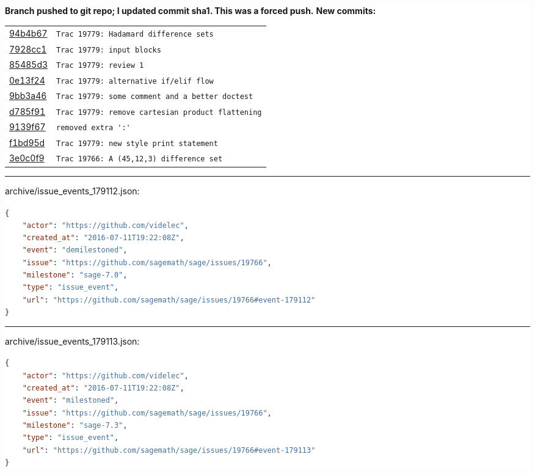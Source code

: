 <a id='comment:7'></a>
**Branch pushed to git repo; I updated commit sha1. This was a forced push.** **New commits:**
<table><tr><td><a href="https://github.com/sagemath/sagetrac-mirror/commit/94b4b67e95a787fadc6e0fe53e6cb2a670f53222">94b4b67</a></td><td><code>Trac 19779: Hadamard difference sets</code></td></tr><tr><td><a href="https://github.com/sagemath/sagetrac-mirror/commit/7928cc1e638958b0bc68d093fa99bbebbd12491d">7928cc1</a></td><td><code>Trac 19779: input blocks</code></td></tr><tr><td><a href="https://github.com/sagemath/sagetrac-mirror/commit/85485d3e57722b26b109f887c43b59a5ed8b747d">85485d3</a></td><td><code>Trac 19779: review 1</code></td></tr><tr><td><a href="https://github.com/sagemath/sagetrac-mirror/commit/0e13f243882248f290593e92c1257b336ef48c29">0e13f24</a></td><td><code>Trac 19779: alternative if/elif flow</code></td></tr><tr><td><a href="https://github.com/sagemath/sagetrac-mirror/commit/9bb3a46f5f9ea6d6222083b323556e75ab039e63">9bb3a46</a></td><td><code>Trac 19779: some comment and a better doctest</code></td></tr><tr><td><a href="https://github.com/sagemath/sagetrac-mirror/commit/d785f9161601975d4aa6203b45a0982e13e4c5f2">d785f91</a></td><td><code>Trac 19779: remove cartesian product flattening</code></td></tr><tr><td><a href="https://github.com/sagemath/sagetrac-mirror/commit/9139f67ce104fa2161cecf51fcf66103de6f51ef">9139f67</a></td><td><code>removed extra ':'</code></td></tr><tr><td><a href="https://github.com/sagemath/sagetrac-mirror/commit/f1bd95d3ead8a20b703dda86447e28fdab8d0dee">f1bd95d</a></td><td><code>Trac 19779: new style print statement</code></td></tr><tr><td><a href="https://github.com/sagemath/sagetrac-mirror/commit/3e0c0f9814b89df17f9217109268e3d1b0ded6b7">3e0c0f9</a></td><td><code>Trac 19766: A (45,12,3) difference set</code></td></tr></table>




---

archive/issue_events_179112.json:
```json
{
    "actor": "https://github.com/videlec",
    "created_at": "2016-07-11T19:22:08Z",
    "event": "demilestoned",
    "issue": "https://github.com/sagemath/sage/issues/19766",
    "milestone": "sage-7.0",
    "type": "issue_event",
    "url": "https://github.com/sagemath/sage/issues/19766#event-179112"
}
```



---

archive/issue_events_179113.json:
```json
{
    "actor": "https://github.com/videlec",
    "created_at": "2016-07-11T19:22:08Z",
    "event": "milestoned",
    "issue": "https://github.com/sagemath/sage/issues/19766",
    "milestone": "sage-7.3",
    "type": "issue_event",
    "url": "https://github.com/sagemath/sage/issues/19766#event-179113"
}
```

